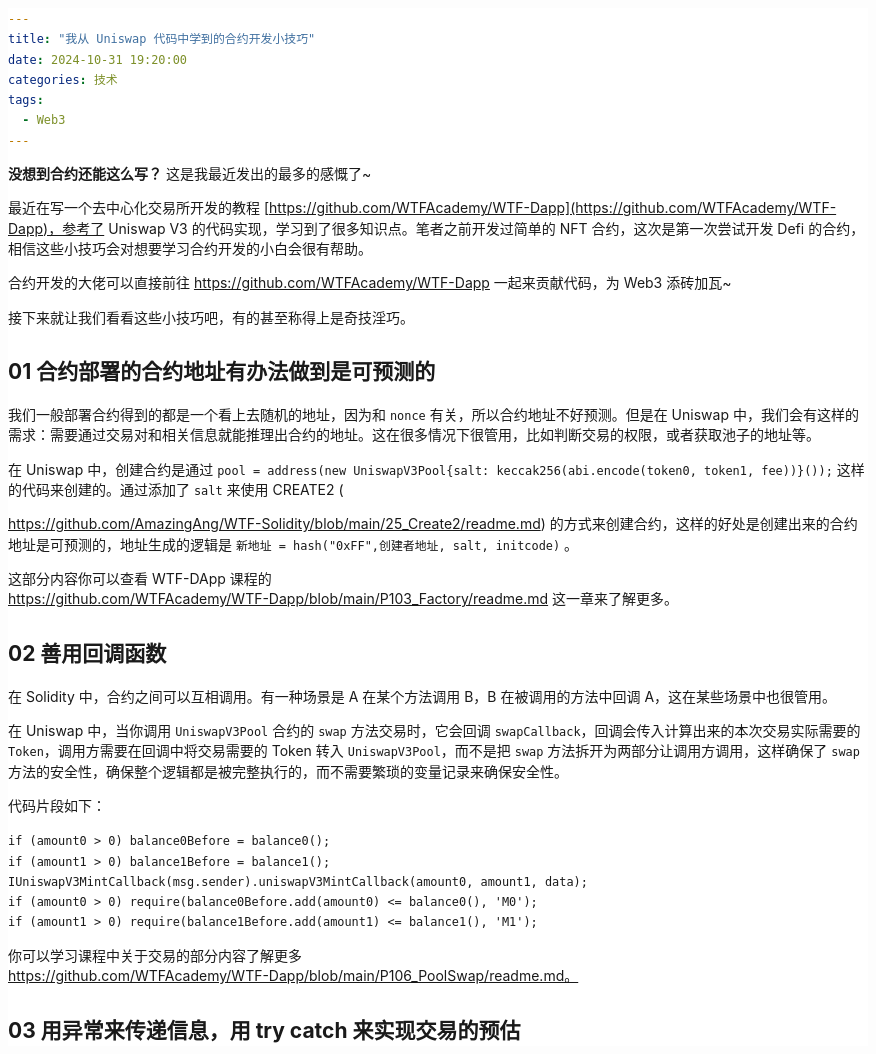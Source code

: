 ```yaml
---
title: "我从 Uniswap 代码中学到的合约开发小技巧"
date: 2024-10-31 19:20:00
categories: 技术
tags:
  - Web3
---
```


**没想到合约还能这么写？** 这是我最近发出的最多的感慨了~

最近在写一个去中心化交易所开发的教程 [https://github.com/WTFAcademy/WTF-Dapp](https://github.com/WTFAcademy/WTF-Dapp)，参考了 Uniswap V3 的代码实现，学习到了很多知识点。笔者之前开发过简单的 NFT 合约，这次是第一次尝试开发 Defi 的合约，相信这些小技巧会对想要学习合约开发的小白会很有帮助。

合约开发的大佬可以直接前往 https://github.com/WTFAcademy/WTF-Dapp 一起来贡献代码，为 Web3 添砖加瓦~

接下来就让我们看看这些小技巧吧，有的甚至称得上是奇技淫巧。

## 01 合约部署的合约地址有办法做到是可预测的

我们一般部署合约得到的都是一个看上去随机的地址，因为和 `nonce` 有关，所以合约地址不好预测。但是在 Uniswap 中，我们会有这样的需求：需要通过交易对和相关信息就能推理出合约的地址。这在很多情况下很管用，比如判断交易的权限，或者获取池子的地址等。

在 Uniswap 中，创建合约是通过 `pool = address(new UniswapV3Pool{salt: keccak256(abi.encode(token0, token1, fee))}());` 这样的代码来创建的。通过添加了 `salt` 来使用 CREATE2 (

https://github.com/AmazingAng/WTF-Solidity/blob/main/25_Create2/readme.md) 的方式来创建合约，这样的好处是创建出来的合约地址是可预测的，地址生成的逻辑是 `新地址 = hash("0xFF",创建者地址, salt, initcode)` 。

这部分内容你可以查看 WTF-DApp 课程的  
https://github.com/WTFAcademy/WTF-Dapp/blob/main/P103_Factory/readme.md 这一章来了解更多。

## 02 善用回调函数

在 Solidity 中，合约之间可以互相调用。有一种场景是 A 在某个方法调用 B，B 在被调用的方法中回调 A，这在某些场景中也很管用。

在 Uniswap 中，当你调用 `UniswapV3Pool` 合约的 `swap` 方法交易时，它会回调 `swapCallback`，回调会传入计算出来的本次交易实际需要的 `Token`，调用方需要在回调中将交易需要的 Token 转入 `UniswapV3Pool`，而不是把 `swap` 方法拆开为两部分让调用方调用，这样确保了 `swap` 方法的安全性，确保整个逻辑都是被完整执行的，而不需要繁琐的变量记录来确保安全性。

代码片段如下：

```solidity
if (amount0 > 0) balance0Before = balance0();
if (amount1 > 0) balance1Before = balance1();
IUniswapV3MintCallback(msg.sender).uniswapV3MintCallback(amount0, amount1, data);
if (amount0 > 0) require(balance0Before.add(amount0) <= balance0(), 'M0');
if (amount1 > 0) require(balance1Before.add(amount1) <= balance1(), 'M1');
```

你可以学习课程中关于交易的部分内容了解更多  
https://github.com/WTFAcademy/WTF-Dapp/blob/main/P106_PoolSwap/readme.md。

## 03 用异常来传递信息，用 try catch 来实现交易的预估
